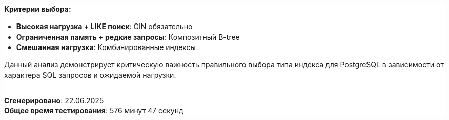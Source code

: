**Критерии выбора:**
- **Высокая нагрузка + LIKE поиск**: GIN обязательно  
- **Ограниченная память + редкие запросы**: Композитный B-tree
- **Смешанная нагрузка**: Комбинированные индексы

Данный анализ демонстрирует критическую важность правильного выбора типа индекса для PostgreSQL в зависимости от характера SQL запросов и ожидаемой нагрузки.

---

**Сгенерировано**: 22.06.2025  
**Общее время тестирования**: 576 минут 47 секунд
